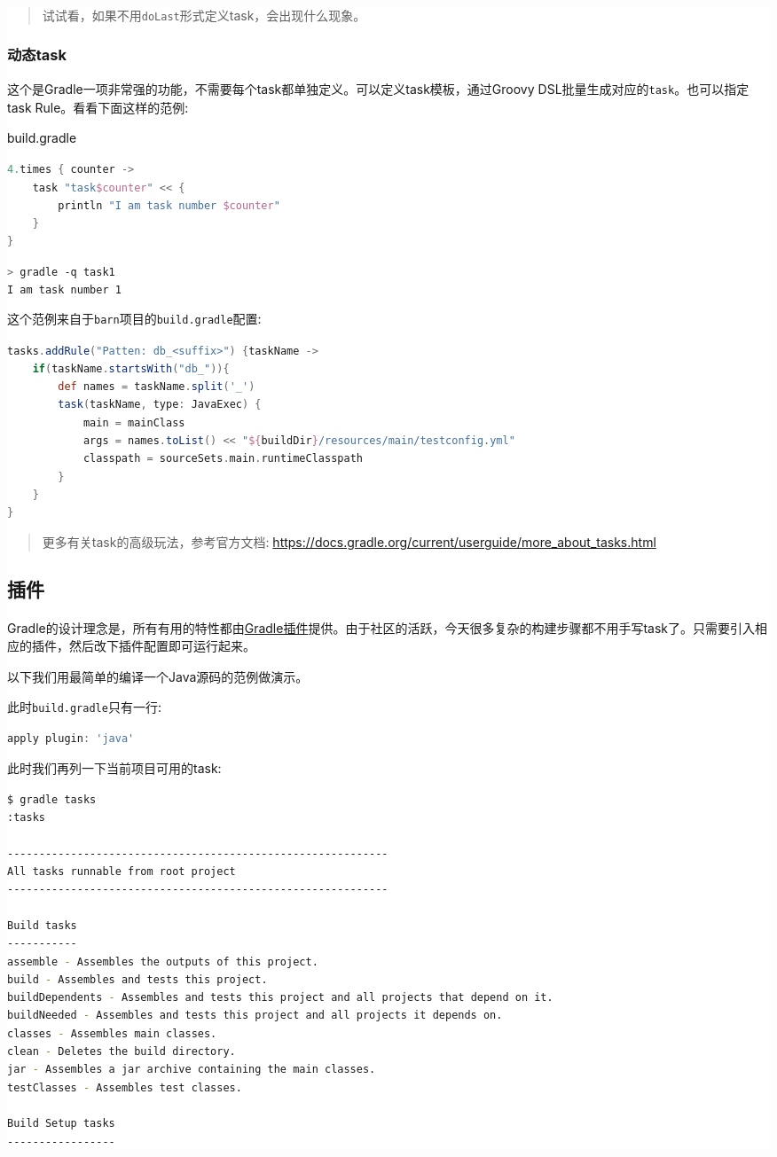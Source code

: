 > 试试看，如果不用`doLast`形式定义task，会出现什么现象。

### 动态task
这个是Gradle一项非常强的功能，不需要每个task都单独定义。可以定义task模板，通过Groovy DSL批量生成对应的`task`。也可以指定task Rule。看看下面这样的范例:

build.gradle
```groovy
4.times { counter ->
    task "task$counter" << {
        println "I am task number $counter"
    }
}
```

```bash
> gradle -q task1
I am task number 1
```

这个范例来自于`barn`项目的`build.gradle`配置:
```groovy
tasks.addRule("Patten: db_<suffix>") {taskName ->
    if(taskName.startsWith("db_")){
        def names = taskName.split('_')
        task(taskName, type: JavaExec) {
            main = mainClass
            args = names.toList() << "${buildDir}/resources/main/testconfig.yml"
            classpath = sourceSets.main.runtimeClasspath
        }
    }
}
```

> 更多有关task的高级玩法，参考官方文档: https://docs.gradle.org/current/userguide/more_about_tasks.html

## 插件
Gradle的设计理念是，所有有用的特性都由[Gradle插件](https://docs.gradle.org/current/userguide/plugins.html)提供。由于社区的活跃，今天很多复杂的构建步骤都不用手写task了。只需要引入相应的插件，然后改下插件配置即可运行起来。

以下我们用最简单的编译一个Java源码的范例做演示。

此时`build.gradle`只有一行:
```groovy
apply plugin: 'java'
```

此时我们再列一下当前项目可用的task:
```bash
$ gradle tasks
:tasks

------------------------------------------------------------
All tasks runnable from root project
------------------------------------------------------------

Build tasks
-----------
assemble - Assembles the outputs of this project.
build - Assembles and tests this project.
buildDependents - Assembles and tests this project and all projects that depend on it.
buildNeeded - Assembles and tests this project and all projects it depends on.
classes - Assembles main classes.
clean - Deletes the build directory.
jar - Assembles a jar archive containing the main classes.
testClasses - Assembles test classes.

Build Setup tasks
-----------------
```